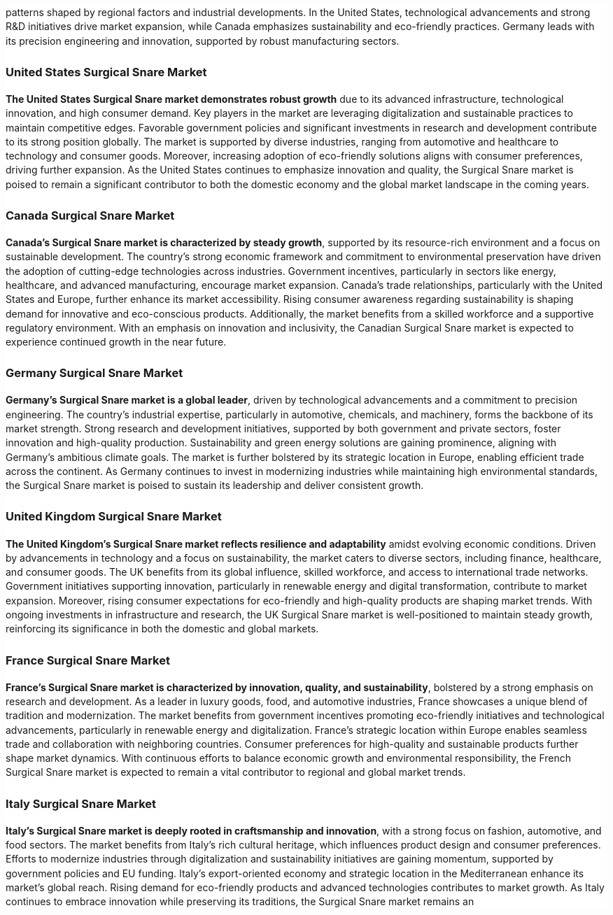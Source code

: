 patterns shaped by regional factors and industrial developments. In the United States, technological advancements and strong R&amp;D initiatives drive market expansion, while Canada emphasizes sustainability and eco-friendly practices. Germany leads with its precision engineering and innovation, supported by robust manufacturing sectors.</span></em></p></blockquote><h3><strong>United States Surgical Snare Market</strong></h3><p><strong>The United States Surgical Snare market demonstrates robust growth</strong> due to its advanced infrastructure, technological innovation, and high consumer demand. Key players in the market are leveraging digitalization and sustainable practices to maintain competitive edges. Favorable government policies and significant investments in research and development contribute to its strong position globally. The market is supported by diverse industries, ranging from automotive and healthcare to technology and consumer goods. Moreover, increasing adoption of eco-friendly solutions aligns with consumer preferences, driving further expansion. As the United States continues to emphasize innovation and quality, the Surgical Snare market is poised to remain a significant contributor to both the domestic economy and the global market landscape in the coming years.</p><h3><strong>Canada Surgical Snare Market</strong></h3><p><strong>Canada&rsquo;s Surgical Snare market is characterized by steady growth</strong>, supported by its resource-rich environment and a focus on sustainable development. The country&rsquo;s strong economic framework and commitment to environmental preservation have driven the adoption of cutting-edge technologies across industries. Government incentives, particularly in sectors like energy, healthcare, and advanced manufacturing, encourage market expansion. Canada&rsquo;s trade relationships, particularly with the United States and Europe, further enhance its market accessibility. Rising consumer awareness regarding sustainability is shaping demand for innovative and eco-conscious products. Additionally, the market benefits from a skilled workforce and a supportive regulatory environment. With an emphasis on innovation and inclusivity, the Canadian Surgical Snare market is expected to experience continued growth in the near future.</p><h3><strong>Germany Surgical Snare Market</strong></h3><p><strong>Germany&rsquo;s Surgical Snare market is a global leader</strong>, driven by technological advancements and a commitment to precision engineering. The country&rsquo;s industrial expertise, particularly in automotive, chemicals, and machinery, forms the backbone of its market strength. Strong research and development initiatives, supported by both government and private sectors, foster innovation and high-quality production. Sustainability and green energy solutions are gaining prominence, aligning with Germany&rsquo;s ambitious climate goals. The market is further bolstered by its strategic location in Europe, enabling efficient trade across the continent. As Germany continues to invest in modernizing industries while maintaining high environmental standards, the Surgical Snare market is poised to sustain its leadership and deliver consistent growth.</p><h3><strong>United Kingdom Surgical Snare Market</strong></h3><p><strong>The United Kingdom&rsquo;s Surgical Snare market reflects resilience and adaptability</strong> amidst evolving economic conditions. Driven by advancements in technology and a focus on sustainability, the market caters to diverse sectors, including finance, healthcare, and consumer goods. The UK benefits from its global influence, skilled workforce, and access to international trade networks. Government initiatives supporting innovation, particularly in renewable energy and digital transformation, contribute to market expansion. Moreover, rising consumer expectations for eco-friendly and high-quality products are shaping market trends. With ongoing investments in infrastructure and research, the UK Surgical Snare market is well-positioned to maintain steady growth, reinforcing its significance in both the domestic and global markets.</p><h3><strong>France Surgical Snare Market</strong></h3><p><strong>France&rsquo;s Surgical Snare market is characterized by innovation, quality, and sustainability</strong>, bolstered by a strong emphasis on research and development. As a leader in luxury goods, food, and automotive industries, France showcases a unique blend of tradition and modernization. The market benefits from government incentives promoting eco-friendly initiatives and technological advancements, particularly in renewable energy and digitalization. France&rsquo;s strategic location within Europe enables seamless trade and collaboration with neighboring countries. Consumer preferences for high-quality and sustainable products further shape market dynamics. With continuous efforts to balance economic growth and environmental responsibility, the French Surgical Snare market is expected to remain a vital contributor to regional and global market trends.</p><h3><strong>Italy Surgical Snare Market</strong></h3><p><strong>Italy&rsquo;s Surgical Snare market is deeply rooted in craftsmanship and innovation</strong>, with a strong focus on fashion, automotive, and food sectors. The market benefits from Italy&rsquo;s rich cultural heritage, which influences product design and consumer preferences. Efforts to modernize industries through digitalization and sustainability initiatives are gaining momentum, supported by government policies and EU funding. Italy&rsquo;s export-oriented economy and strategic location in the Mediterranean enhance its market&rsquo;s global reach. Rising demand for eco-friendly products and advanced technologies contributes to market growth. As Italy continues to embrace innovation while preserving its traditions, the Surgical Snare market remains an